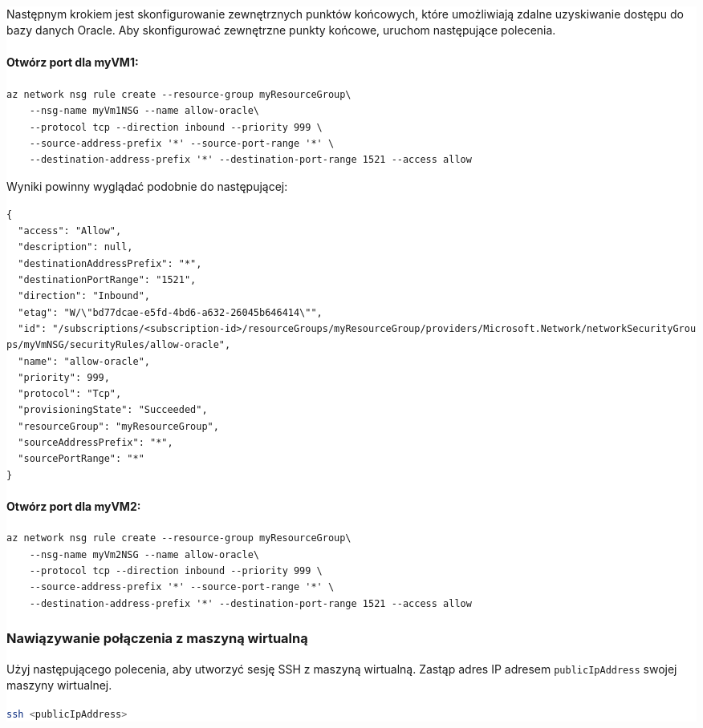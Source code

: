 Następnym krokiem jest skonfigurowanie zewnętrznych punktów końcowych, które umożliwiają zdalne uzyskiwanie dostępu do bazy danych Oracle. Aby skonfigurować zewnętrzne punkty końcowe, uruchom następujące polecenia.

#### <a name="open-the-port-for-myvm1"></a>Otwórz port dla myVM1:

```azurecli
az network nsg rule create --resource-group myResourceGroup\
    --nsg-name myVm1NSG --name allow-oracle\
    --protocol tcp --direction inbound --priority 999 \
    --source-address-prefix '*' --source-port-range '*' \
    --destination-address-prefix '*' --destination-port-range 1521 --access allow
```

Wyniki powinny wyglądać podobnie do następującej:

```output
{
  "access": "Allow",
  "description": null,
  "destinationAddressPrefix": "*",
  "destinationPortRange": "1521",
  "direction": "Inbound",
  "etag": "W/\"bd77dcae-e5fd-4bd6-a632-26045b646414\"",
  "id": "/subscriptions/<subscription-id>/resourceGroups/myResourceGroup/providers/Microsoft.Network/networkSecurityGroups/myVmNSG/securityRules/allow-oracle",
  "name": "allow-oracle",
  "priority": 999,
  "protocol": "Tcp",
  "provisioningState": "Succeeded",
  "resourceGroup": "myResourceGroup",
  "sourceAddressPrefix": "*",
  "sourcePortRange": "*"
}
```

#### <a name="open-the-port-for-myvm2"></a>Otwórz port dla myVM2:

```azurecli
az network nsg rule create --resource-group myResourceGroup\
    --nsg-name myVm2NSG --name allow-oracle\
    --protocol tcp --direction inbound --priority 999 \
    --source-address-prefix '*' --source-port-range '*' \
    --destination-address-prefix '*' --destination-port-range 1521 --access allow
```

### <a name="connect-to-the-virtual-machine"></a>Nawiązywanie połączenia z maszyną wirtualną

Użyj następującego polecenia, aby utworzyć sesję SSH z maszyną wirtualną. Zastąp adres IP adresem `publicIpAddress` swojej maszyny wirtualnej.

```bash
ssh <publicIpAddress>
```

